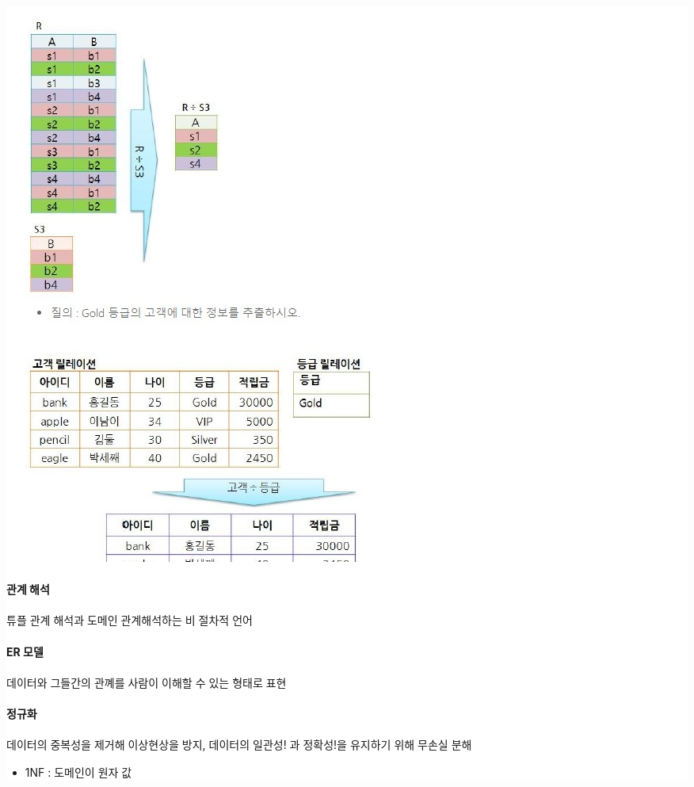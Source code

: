 ![Fig2](Figure/002.jpg)

#### 관계 해석

튜플 관계 해석과 도메인 관계해석하는 비 절차적 언어
#### ER 모델
데이터와 그들간의 관꼐를 사람이 이해할 수 있는 형태로 표현

#### 정규화 
데이터의 중복성을 제거해 이상현상을 방지, 데이터의 일관성! 과 정확성!을 유지하기 위해 무손실 분해

* 1NF : 도메인이 원자 값